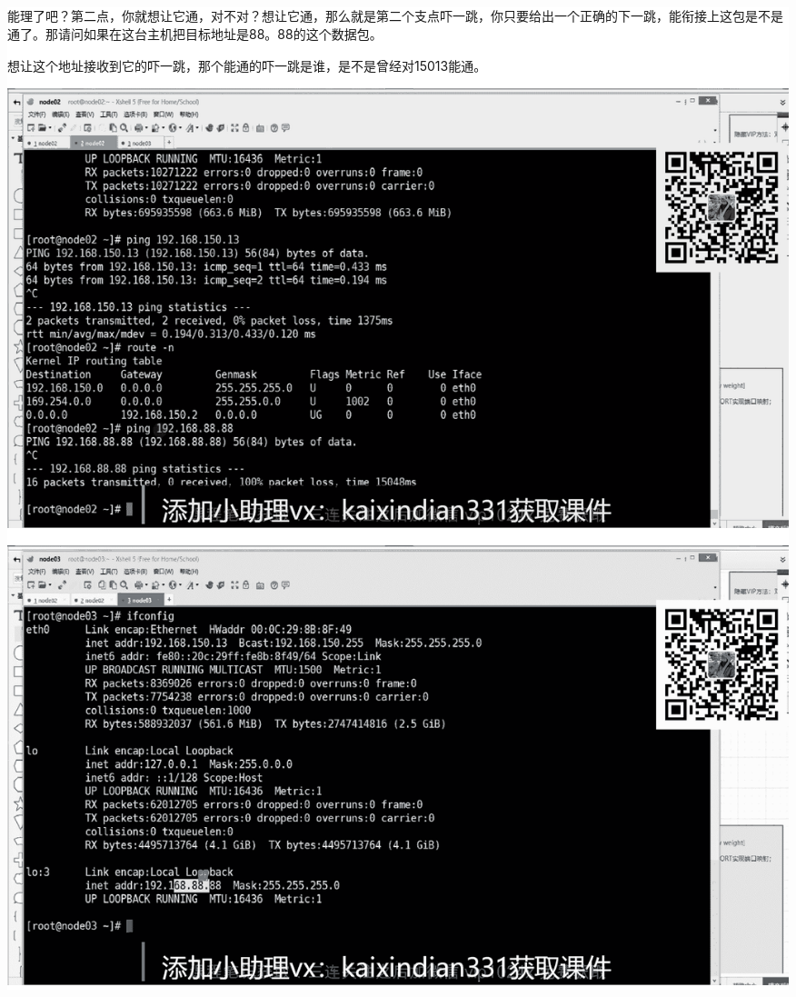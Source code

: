 能理了吧？第二点，你就想让它通，对不对？想让它通，那么就是第二个支点吓一跳，你只要给出一个正确的下一跳，能衔接上这包是不是通了。那请问如果在这台主机把目标地址是88。88的这个数据包。

想让这个地址接收到它的吓一跳，那个能通的吓一跳是谁，是不是曾经对15013能通。

![](img/1def83cf0b979f6d7f90190ee39a2200_39.png)

![](img/1def83cf0b979f6d7f90190ee39a2200_40.png)
